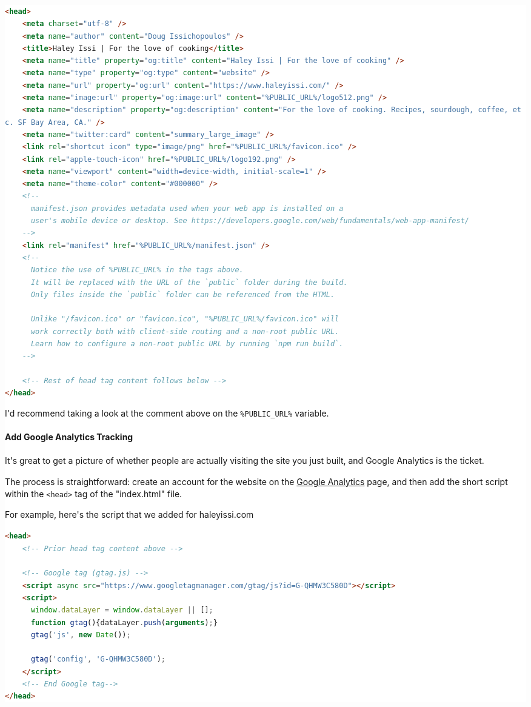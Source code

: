 ```html
<head>
    <meta charset="utf-8" />
    <meta name="author" content="Doug Issichopoulos" />
    <title>Haley Issi | For the love of cooking</title>
    <meta name="title" property="og:title" content="Haley Issi | For the love of cooking" />
    <meta name="type" property="og:type" content="website" />
    <meta name="url" property="og:url" content="https://www.haleyissi.com/" />
    <meta name="image:url" property="og:image:url" content="%PUBLIC_URL%/logo512.png" />
    <meta name="description" property="og:description" content="For the love of cooking. Recipes, sourdough, coffee, etc. SF Bay Area, CA." />
    <meta name="twitter:card" content="summary_large_image" />
    <link rel="shortcut icon" type="image/png" href="%PUBLIC_URL%/favicon.ico" />
    <link rel="apple-touch-icon" href="%PUBLIC_URL%/logo192.png" />
    <meta name="viewport" content="width=device-width, initial-scale=1" />
    <meta name="theme-color" content="#000000" />
    <!--
      manifest.json provides metadata used when your web app is installed on a
      user's mobile device or desktop. See https://developers.google.com/web/fundamentals/web-app-manifest/
    -->
    <link rel="manifest" href="%PUBLIC_URL%/manifest.json" />
    <!--
      Notice the use of %PUBLIC_URL% in the tags above.
      It will be replaced with the URL of the `public` folder during the build.
      Only files inside the `public` folder can be referenced from the HTML.

      Unlike "/favicon.ico" or "favicon.ico", "%PUBLIC_URL%/favicon.ico" will
      work correctly both with client-side routing and a non-root public URL.
      Learn how to configure a non-root public URL by running `npm run build`.
    -->

    <!-- Rest of head tag content follows below -->
</head>
```

I'd recommend taking a look at the comment above on the `%PUBLIC_URL%` variable.

#### Add Google Analytics Tracking

It's great to get a picture of whether people are actually visiting the site you just built, and Google Analytics is the ticket.

The process is straightforward: create an account for the website on the [Google Analytics](https://analytics.google.com/) page, and then add the short script within the `<head>` tag of the "index.html" file.

For example, here's the script that we added for haleyissi.com

```html
<head>
    <!-- Prior head tag content above -->

    <!-- Google tag (gtag.js) -->
    <script async src="https://www.googletagmanager.com/gtag/js?id=G-QHMW3C580D"></script>
    <script>
      window.dataLayer = window.dataLayer || [];
      function gtag(){dataLayer.push(arguments);}
      gtag('js', new Date());

      gtag('config', 'G-QHMW3C580D');
    </script>
    <!-- End Google tag-->
</head>
```
